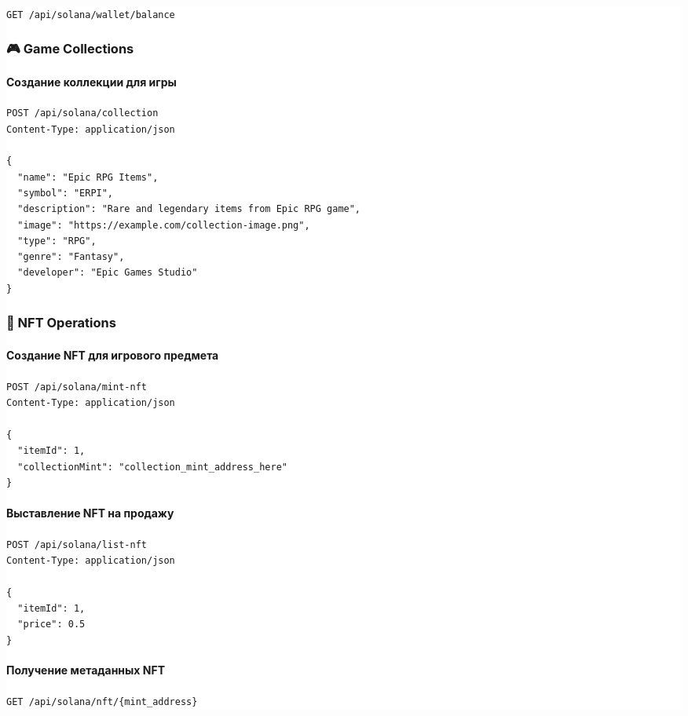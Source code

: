 ```http
GET /api/solana/wallet/balance
```

### 🎮 Game Collections

#### Создание коллекции для игры

```http
POST /api/solana/collection
Content-Type: application/json

{
  "name": "Epic RPG Items",
  "symbol": "ERPI",
  "description": "Rare and legendary items from Epic RPG game",
  "image": "https://example.com/collection-image.png",
  "type": "RPG",
  "genre": "Fantasy",
  "developer": "Epic Games Studio"
}
```

### 🎨 NFT Operations

#### Создание NFT для игрового предмета

```http
POST /api/solana/mint-nft
Content-Type: application/json

{
  "itemId": 1,
  "collectionMint": "collection_mint_address_here"
}
```

#### Выставление NFT на продажу

```http
POST /api/solana/list-nft
Content-Type: application/json

{
  "itemId": 1,
  "price": 0.5
}
```

#### Получение метаданных NFT

```http
GET /api/solana/nft/{mint_address}
```
